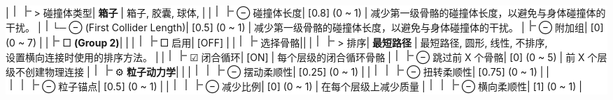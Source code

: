 |<nobr><img src="/images/icon/ic_line_v.png"/><img src="/images/icon/ic_line_t.png"/> > 碰撞体类型</nobr>| **箱子** | 箱子, 胶囊, 球体,  |
|<nobr><img src="/images/icon/ic_line_v.png"/><img src="/images/icon/ic_line_t.png"/> ⊖ 碰撞体长度</nobr>| [0.8] (0 ~ 1) | 减少第一级骨骼的碰撞体长度，以避免与身体碰撞体的干扰。
|<nobr><img src="/images/icon/ic_line_v.png"/>└─ ⊖ (First Collider Length)</nobr>| [0.5] (0 ~ 1) | 减少第一级骨骼的碰撞体长度，以避免与身体碰撞体的干扰。
|<nobr><img src="/images/icon/ic_line_t.png"/> ⊖ 附加组</nobr>| [0] (0 ~ 7) | 
|<nobr><img src="/images/icon/ic_line_t.png"/> □ <b>(Group 2)</b></nobr>| | 
|<nobr><img src="/images/icon/ic_line_v.png"/><img src="/images/icon/ic_line_t.png"/> □ 启用</nobr>| [OFF] | 
|<nobr><img src="/images/icon/ic_line_v.png"/><img src="/images/icon/ic_line_t.png"/> 选择骨骼</nobr>|| 
|<nobr><img src="/images/icon/ic_line_v.png"/><img src="/images/icon/ic_line_t.png"/> > 排序</nobr>| **最短路径** | 最短路径, 圆形, 线性, 不排序, <br/>设置横向连接时使用的排序方法。 |
|<nobr><img src="/images/icon/ic_line_v.png"/><img src="/images/icon/ic_line_t.png"/> ☑ 闭合循环</nobr>| [ON] | 每个层级的闭合循环骨骼
|<nobr><img src="/images/icon/ic_line_v.png"/><img src="/images/icon/ic_line_t.png"/> ⊖ 跳过前 X 个骨骼</nobr>| [0] (0 ~ 5) | 前 X 个层级不创建物理连接
|<nobr><img src="/images/icon/ic_line_v.png"/><img src="/images/icon/ic_line_t.png"/> ⚙️ <b>粒子动力学</b></nobr>| | 
|<nobr><img src="/images/icon/ic_line_v.png"/><img src="/images/icon/ic_line_v.png"/><img src="/images/icon/ic_line_t.png"/> ⊖ 摆动柔顺性</nobr>| [0.25] (0 ~ 1) | 
|<nobr><img src="/images/icon/ic_line_v.png"/><img src="/images/icon/ic_line_v.png"/><img src="/images/icon/ic_line_t.png"/> ⊖ 扭转柔顺性</nobr>| [0.75] (0 ~ 1) | 
|<nobr><img src="/images/icon/ic_line_v.png"/><img src="/images/icon/ic_line_v.png"/><img src="/images/icon/ic_line_t.png"/> ⊖ 粒子锚点</nobr>| [0.5] (0 ~ 1) | 
|<nobr><img src="/images/icon/ic_line_v.png"/><img src="/images/icon/ic_line_v.png"/><img src="/images/icon/ic_line_t.png"/> ⊖ 减少比例</nobr>| [0] (0 ~ 1) | 在每个层级上减少质量
|<nobr><img src="/images/icon/ic_line_v.png"/><img src="/images/icon/ic_line_v.png"/><img src="/images/icon/ic_line_t.png"/> ⊖ 横向柔顺性</nobr>| [1] (0 ~ 1) | 